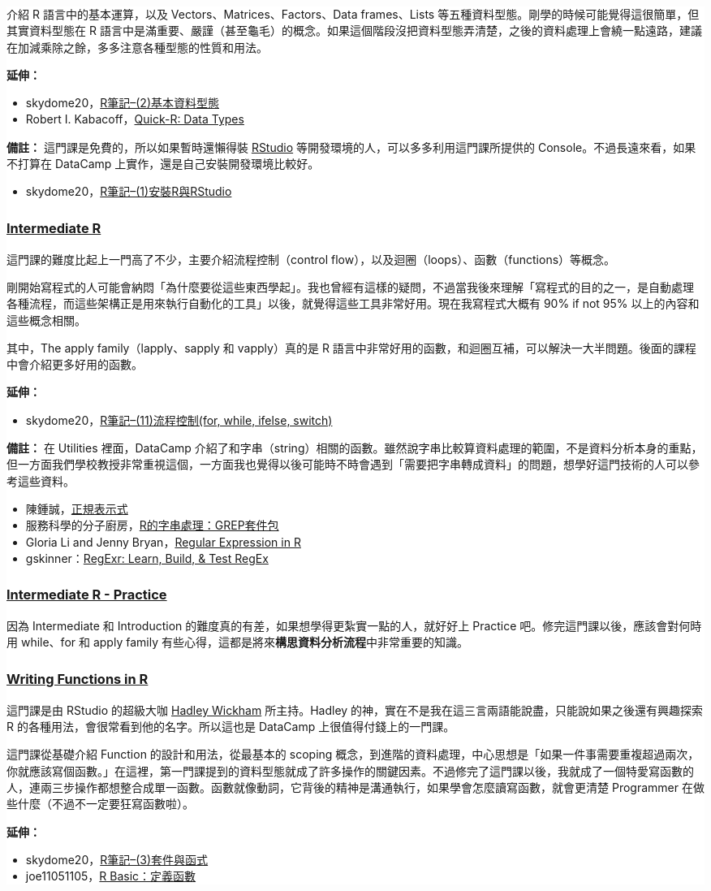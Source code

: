 介紹 R 語言中的基本運算，以及 Vectors、Matrices、Factors、Data frames、Lists 等五種資料型態。剛學的時候可能覺得這很簡單，但其實資料型態在 R 語言中是滿重要、嚴謹（甚至龜毛）的概念。如果這個階段沒把資料型態弄清楚，之後的資料處理上會繞一點遠路，建議在加減乘除之餘，多多注意各種型態的性質和用法。

**延伸：**
* skydome20，[R筆記–(2)基本資料型態](https://rpubs.com/skydome20/R-Note2-dataType)
* Robert I. Kabacoff，[Quick-R: Data Types](http://www.statmethods.net/input/datatypes.html)

**備註：**
這門課是免費的，所以如果暫時還懶得裝 [RStudio](https://www.rstudio.com/) 等開發環境的人，可以多多利用這門課所提供的 Console。不過長遠來看，如果不打算在 DataCamp 上實作，還是自己安裝開發環境比較好。

* skydome20，[R筆記–(1)安裝R與RStudio](https://rpubs.com/skydome20/R-Note1-R_and_RStudio)

### [Intermediate R](https://www.datacamp.com/courses/intermediate-r)

這門課的難度比起上一門高了不少，主要介紹流程控制（control flow），以及迴圈（loops）、函數（functions）等概念。

剛開始寫程式的人可能會納悶「為什麼要從這些東西學起」。我也曾經有這樣的疑問，不過當我後來理解「寫程式的目的之一，是自動處理各種流程，而這些架構正是用來執行自動化的工具」以後，就覺得這些工具非常好用。現在我寫程式大概有 90% if not 95% 以上的內容和這些概念相關。

其中，The apply family（lapply、sapply 和 vapply）真的是 R 語言中非常好用的函數，和迴圈互補，可以解決一大半問題。後面的課程中會介紹更多好用的函數。

**延伸：**
* skydome20，[R筆記–(11)流程控制(for, while, ifelse, switch)](http://rpubs.com/skydome20/R-Note11-Control_Flow)

**備註：**
在 Utilities 裡面，DataCamp 介紹了和字串（string）相關的函數。雖然說字串比較算資料處理的範圍，不是資料分析本身的重點，但一方面我們學校教授非常重視這個，一方面我也覺得以後可能時不時會遇到「需要把字串轉成資料」的問題，想學好這門技術的人可以參考這些資料。

* 陳鍾誠，[正規表示式](http://ccckmit.wikidot.com/regularexpression)
* 服務科學的分子廚房，[R的字串處理：GREP套件包](http://molecular-service-science.com/2015/01/18/text-processing-in-r-using-grep/)
* Gloria Li and Jenny Bryan，[Regular Expression in R](http://stat545.com/block022_regular-expression.html)
* gskinner：[RegExr: Learn, Build, & Test RegEx](http://regexr.com/)

### [Intermediate R - Practice](https://www.datacamp.com/courses/intermediate-r-practice)

因為 Intermediate 和 Introduction 的難度真的有差，如果想學得更紮實一點的人，就好好上 Practice 吧。修完這門課以後，應該會對何時用 while、for 和 apply family 有些心得，這都是將來**構思資料分析流程**中非常重要的知識。

### [Writing Functions in R](https://www.datacamp.com/courses/writing-functions-in-r)

這門課是由 RStudio 的超級大咖 [Hadley Wickham](http://hadley.nz/) 所主持。Hadley 的神，實在不是我在這三言兩語能說盡，只能說如果之後還有興趣探索 R 的各種用法，會很常看到他的名字。所以這也是 DataCamp 上很值得付錢上的一門課。

這門課從基礎介紹 Function 的設計和用法，從最基本的 scoping 概念，到進階的資料處理，中心思想是「如果一件事需要重複超過兩次，你就應該寫個函數。」在這裡，第一門課提到的資料型態就成了許多操作的關鍵因素。不過修完了這門課以後，我就成了一個特愛寫函數的人，連兩三步操作都想整合成單一函數。函數就像動詞，它背後的精神是溝通執行，如果學會怎麼讀寫函數，就會更清楚 Programmer 在做些什麼（不過不一定要狂寫函數啦）。

**延伸：**
* skydome20，[R筆記–(3)套件與函式](https://rpubs.com/skydome20/R-Note3-function_and_package)
* joe11051105，[R Basic：定義函數](https://joe11051105.gitbooks.io/r_basic/content/customize_function/define_function.html)
